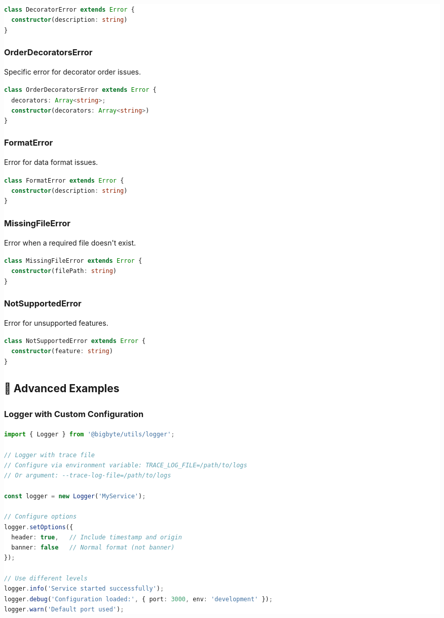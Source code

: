 ```typescript
class DecoratorError extends Error {
  constructor(description: string)
}
```

### **OrderDecoratorsError**
Specific error for decorator order issues.

```typescript
class OrderDecoratorsError extends Error {
  decorators: Array<string>;
  constructor(decorators: Array<string>)
}
```

### **FormatError**
Error for data format issues.

```typescript
class FormatError extends Error {
  constructor(description: string)
}
```

### **MissingFileError**
Error when a required file doesn't exist.

```typescript
class MissingFileError extends Error {
  constructor(filePath: string)
}
```

### **NotSupportedError**
Error for unsupported features.

```typescript
class NotSupportedError extends Error {
  constructor(feature: string)
}
```

## 🔧 Advanced Examples

### Logger with Custom Configuration

```typescript
import { Logger } from '@bigbyte/utils/logger';

// Logger with trace file
// Configure via environment variable: TRACE_LOG_FILE=/path/to/logs
// Or argument: --trace-log-file=/path/to/logs

const logger = new Logger('MyService');

// Configure options
logger.setOptions({
  header: true,   // Include timestamp and origin
  banner: false   // Normal format (not banner)
});

// Use different levels
logger.info('Service started successfully');
logger.debug('Configuration loaded:', { port: 3000, env: 'development' });
logger.warn('Default port used');
```